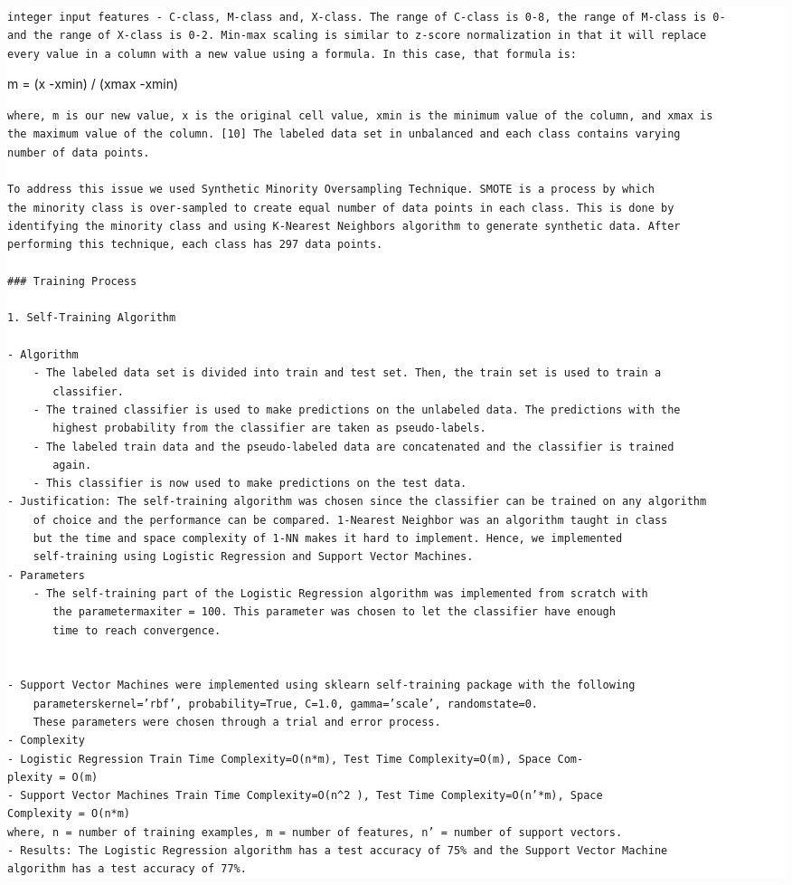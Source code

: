 ```
integer input features - C-class, M-class and, X-class. The range of C-class is 0-8, the range of M-class is 0-
and the range of X-class is 0-2. Min-max scaling is similar to z-score normalization in that it will replace
every value in a column with a new value using a formula. In this case, that formula is:

```
m = (x -xmin) / (xmax -xmin)
```
where, m is our new value, x is the original cell value, xmin is the minimum value of the column, and xmax is
the maximum value of the column. [10] The labeled data set in unbalanced and each class contains varying
number of data points.

To address this issue we used Synthetic Minority Oversampling Technique. SMOTE is a process by which
the minority class is over-sampled to create equal number of data points in each class. This is done by
identifying the minority class and using K-Nearest Neighbors algorithm to generate synthetic data. After
performing this technique, each class has 297 data points.

### Training Process

1. Self-Training Algorithm

- Algorithm
    - The labeled data set is divided into train and test set. Then, the train set is used to train a
       classifier.
    - The trained classifier is used to make predictions on the unlabeled data. The predictions with the
       highest probability from the classifier are taken as pseudo-labels.
    - The labeled train data and the pseudo-labeled data are concatenated and the classifier is trained
       again.
    - This classifier is now used to make predictions on the test data.
- Justification: The self-training algorithm was chosen since the classifier can be trained on any algorithm
    of choice and the performance can be compared. 1-Nearest Neighbor was an algorithm taught in class
    but the time and space complexity of 1-NN makes it hard to implement. Hence, we implemented
    self-training using Logistic Regression and Support Vector Machines.
- Parameters
    - The self-training part of the Logistic Regression algorithm was implemented from scratch with
       the parametermaxiter = 100. This parameter was chosen to let the classifier have enough
       time to reach convergence.


- Support Vector Machines were implemented using sklearn self-training package with the following
    parameterskernel=’rbf’, probability=True, C=1.0, gamma=’scale’, randomstate=0.
    These parameters were chosen through a trial and error process.
- Complexity
- Logistic Regression Train Time Complexity=O(n*m), Test Time Complexity=O(m), Space Com-
plexity = O(m)
- Support Vector Machines Train Time Complexity=O(n^2 ), Test Time Complexity=O(n’*m), Space
Complexity = O(n*m)
where, n = number of training examples, m = number of features, n’ = number of support vectors.
- Results: The Logistic Regression algorithm has a test accuracy of 75% and the Support Vector Machine
algorithm has a test accuracy of 77%.

```
